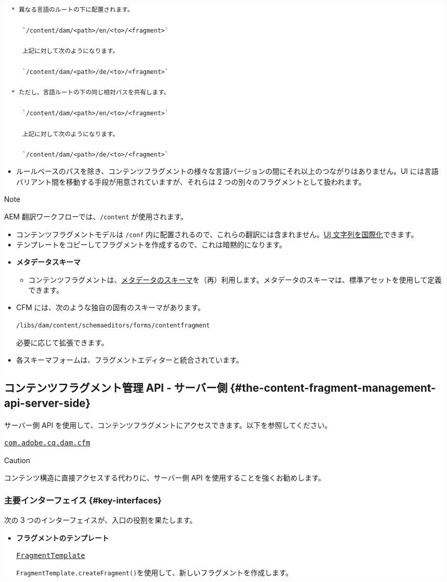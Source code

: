       * 異なる言語のルートの下に配置されます。

         `/content/dam/<path>/en/<to>/<fragment>`

         上記に対して次のようになります。

         `/content/dam/<path>/de/<to>/<fragment>`

      * ただし、言語ルートの下の同じ相対パスを共有します。

         `/content/dam/<path>/en/<to>/<fragment>`

         上記に対して次のようになります。

         `/content/dam/<path>/de/<to>/<fragment>`
   * ルールベースのパスを除き、コンテンツフラグメントの様々な言語バージョンの間にそれ以上のつながりはありません。UI には言語バリアント間を移動する手段が用意されていますが、それらは 2 つの別々のフラグメントとして扱われます。
   >[!NOTE]
   >
   >AEM 翻訳ワークフローでは、`/content` が使用されます。
   >
   >  * コンテンツフラグメントモデルは `/conf` 内に配置されるので、これらの翻訳には含まれません。[UI 文字列を国際化](/help/sites-developing/i18n-dev.md)できます。
   >  * テンプレートをコピーしてフラグメントを作成するので、これは暗黙的になります。


* **メタデータスキーマ**

   * コンテンツフラグメントは、[メタデータのスキーマ](/help/assets/metadata-schemas.md)を（再）利用します。メタデータのスキーマは、標準アセットを使用して定義できます。
* CFM には、次のような独自の固有のスキーマがあります。

   `/libs/dam/content/schemaeditors/forms/contentfragment`

   必要に応じて拡張できます。
* 各スキーマフォームは、フラグメントエディターと統合されています。

## コンテンツフラグメント管理 API - サーバー側  {#the-content-fragment-management-api-server-side}

サーバー側 API を使用して、コンテンツフラグメントにアクセスできます。以下を参照してください。

<pre><a href="https://helpx.adobe.com/experience-manager/6-4/sites/developing/using/reference-materials/javadoc/com/adobe/cq/dam/cfm/package-summary.html">com.adobe.cq.dam.cfm</a></pre>

>[!CAUTION]
>
>コンテンツ構造に直接アクセスする代わりに、サーバー側 API を使用することを強くお勧めします。

### 主要インターフェイス  {#key-interfaces}

次の 3 つのインターフェイスが、入口の役割を果たします。

* **フラグメントのテンプレート**

   <pre><a href="https://helpx.adobe.com/experience-manager/6-4/sites/developing/using/reference-materials/javadoc/com/adobe/cq/dam/cfm/FragmentTemplate.html">FragmentTemplate</a></pre>

   `FragmentTemplate.createFragment()`を使用して、新しいフラグメントを作成します。
